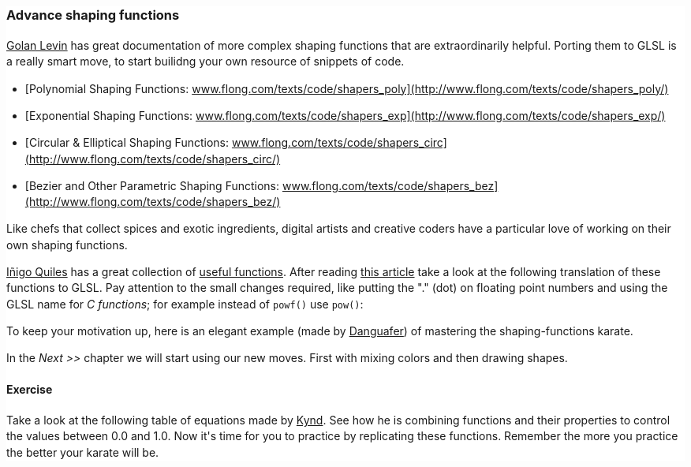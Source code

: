 ### Advance shaping functions

[Golan Levin](http://www.flong.com/) has great documentation of more complex shaping functions that are extraordinarily helpful. Porting them to GLSL is a really smart move, to start builidng your own resource of snippets of code. 

* [Polynomial Shaping Functions: www.flong.com/texts/code/shapers_poly](http://www.flong.com/texts/code/shapers_poly/)

* [Exponential Shaping Functions: www.flong.com/texts/code/shapers_exp](http://www.flong.com/texts/code/shapers_exp/)

* [Circular & Elliptical Shaping Functions: www.flong.com/texts/code/shapers_circ](http://www.flong.com/texts/code/shapers_circ/)

* [Bezier and Other Parametric Shaping Functions: www.flong.com/texts/code/shapers_bez](http://www.flong.com/texts/code/shapers_bez/)

<div class="glslGallery" data="160414041542,160414041933,160414041756" data-properties="clickRun:editor,hoverPreview:false"></div>

Like chefs that collect spices and exotic ingredients, digital artists and creative coders have a particular love of working on their own shaping functions. 

[Iñigo Quiles](http://www.iquilezles.org/) has a great collection of [useful functions](http://www.iquilezles.org/www/articles/functions/functions.htm). After reading [this article](http://www.iquilezles.org/www/articles/functions/functions.htm) take a look at the following translation of these functions to GLSL. Pay attention to the small changes required, like putting the "." (dot) on floating point numbers and using the GLSL name for *C functions*; for example instead of ```powf()``` use ```pow()```:   

<div class="glslGallery" data="05/impulse,05/cubicpulse,05/expo,05/expstep,05/parabola,05/pcurve" data-properties="clickRun:editor,hoverPreview:false"></div>

To keep your motivation up, here is an elegant example (made by [Danguafer](https://www.shadertoy.com/user/Danguafer)) of mastering the shaping-functions karate.

<iframe width="800" height="450" frameborder="0" src="https://www.shadertoy.com/embed/XsXXDn?gui=true&t=10&paused=true" allowfullscreen></iframe>

In the *Next >>* chapter we will start using our new moves. First with mixing colors and then drawing shapes.

#### Exercise

Take a look at the following table of equations made by [Kynd](http://www.kynd.info/log/). See how he is combining functions and their properties to control the values between 0.0 and 1.0. Now it's time for you to practice by replicating these functions. Remember the more you practice the better your karate will be.
